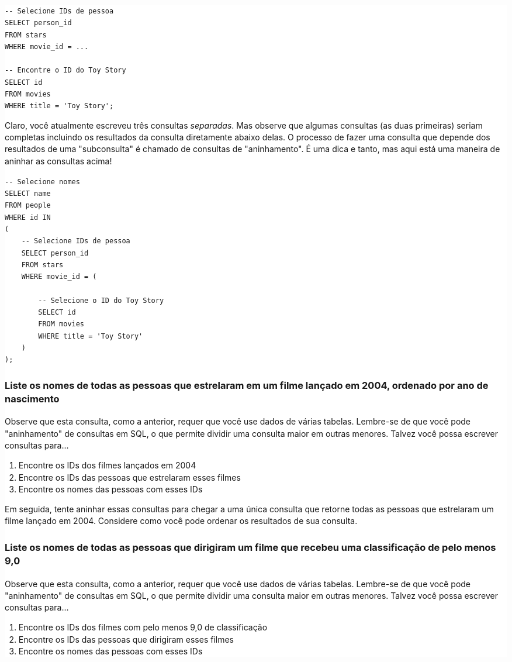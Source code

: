     -- Selecione IDs de pessoa
    SELECT person_id
    FROM stars
    WHERE movie_id = ...

    -- Encontre o ID do Toy Story
    SELECT id
    FROM movies
    WHERE title = 'Toy Story';

Claro, você atualmente escreveu três consultas _separadas_. Mas observe que algumas consultas (as duas primeiras) seriam completas incluindo os resultados da consulta diretamente abaixo delas. O processo de fazer uma consulta que depende dos resultados de uma "subconsulta" é chamado de consultas de "aninhamento". É uma dica e tanto, mas aqui está uma maneira de aninhar as consultas acima!

    -- Selecione nomes
    SELECT name
    FROM people
    WHERE id IN
    (
        -- Selecione IDs de pessoa
        SELECT person_id
        FROM stars
        WHERE movie_id = (

            -- Selecione o ID do Toy Story
            SELECT id
            FROM movies
            WHERE title = 'Toy Story'
        )
    );

### Liste os nomes de todas as pessoas que estrelaram em um filme lançado em 2004, ordenado por ano de nascimento

Observe que esta consulta, como a anterior, requer que você use dados de várias tabelas. Lembre-se de que você pode "aninhamento" de consultas em SQL, o que permite dividir uma consulta maior em outras menores. Talvez você possa escrever consultas para…

1. Encontre os IDs dos filmes lançados em 2004
2. Encontre os IDs das pessoas que estrelaram esses filmes
3. Encontre os nomes das pessoas com esses IDs

Em seguida, tente aninhar essas consultas para chegar a uma única consulta que retorne todas as pessoas que estrelaram um filme lançado em 2004. Considere como você pode ordenar os resultados de sua consulta.

### Liste os nomes de todas as pessoas que dirigiram um filme que recebeu uma classificação de pelo menos 9,0

Observe que esta consulta, como a anterior, requer que você use dados de várias tabelas. Lembre-se de que você pode "aninhamento" de consultas em SQL, o que permite dividir uma consulta maior em outras menores. Talvez você possa escrever consultas para…

1. Encontre os IDs dos filmes com pelo menos 9,0 de classificação
2. Encontre os IDs das pessoas que dirigiram esses filmes
3. Encontre os nomes das pessoas com esses IDs
